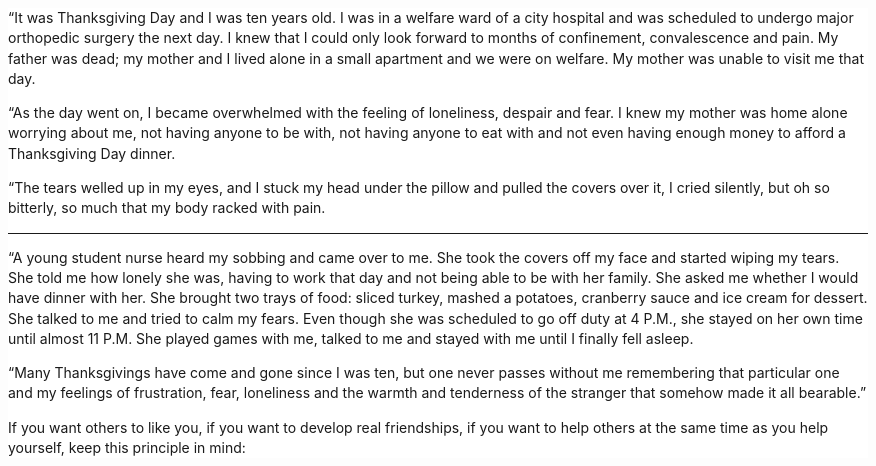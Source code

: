 “It was Thanksgiving Day and I was ten years old. I was in a welfare ward of a city hospital and was
scheduled to undergo major orthopedic surgery the next day. I knew that I could only look forward to months of
confinement, convalescence and pain. My father was dead; my mother and I lived alone in a small apartment
and we were on welfare. My mother was unable to visit me that day.

“As the day went on, I became overwhelmed with the feeling of loneliness, despair and fear. I knew my
mother was home alone worrying about me, not having anyone to be with, not having anyone to eat with and not
even having enough money to afford a Thanksgiving Day dinner.

“The tears welled up in my eyes, and I stuck my head under the pillow and pulled the covers over it, I
cried silently, but oh so bitterly, so much that my body racked with pain.


-----

“A young student nurse heard my sobbing and came over to me. She took the covers off my face and
started wiping my tears. She told me how lonely she was, having to work that day and not being able to be with
her family. She asked me whether I would have dinner with her. She brought two trays of food: sliced turkey,
mashed a potatoes, cranberry sauce and ice cream for dessert. She talked to me and tried to calm my fears. Even
though she was scheduled to go off duty at 4 P.M., she stayed on her own time until almost 11 P.M. She played
games with me, talked to me and stayed with me until I finally fell asleep.

“Many Thanksgivings have come and gone since I was ten, but one never passes without me
remembering that particular one and my feelings of frustration, fear, loneliness and the warmth and tenderness
of the stranger that somehow made it all bearable.”

If you want others to like you, if you want to develop real friendships, if you want to help others at the
same time as you help yourself, keep this principle in mind:

